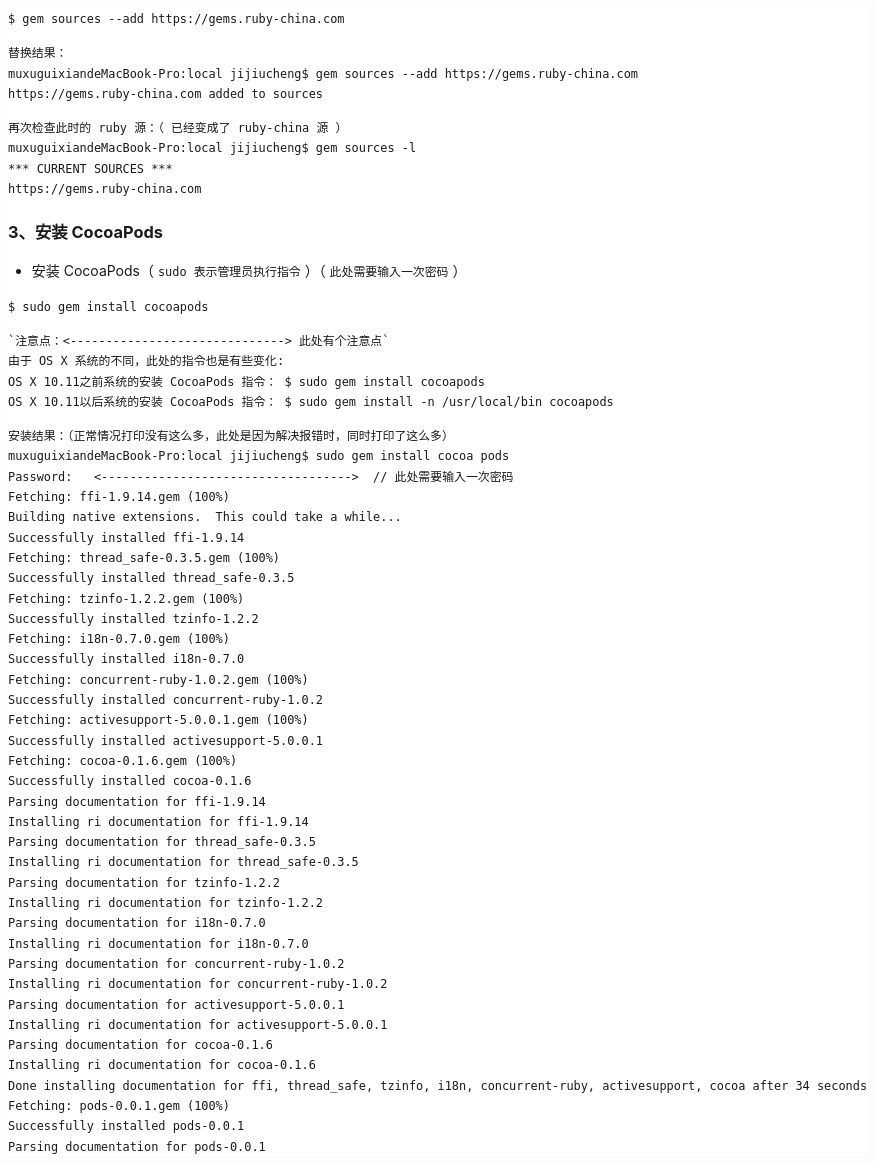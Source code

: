 ```
$ gem sources --add https://gems.ruby-china.com
```
```
替换结果：
muxuguixiandeMacBook-Pro:local jijiucheng$ gem sources --add https://gems.ruby-china.com
https://gems.ruby-china.com added to sources
```
```
再次检查此时的 ruby 源：（ 已经变成了 ruby-china 源 ）
muxuguixiandeMacBook-Pro:local jijiucheng$ gem sources -l
*** CURRENT SOURCES ***
https://gems.ruby-china.com
```

### 3、安装 CocoaPods

- 安装 CocoaPods（ `sudo 表示管理员执行指令` ）（ `此处需要输入一次密码` ）

```
$ sudo gem install cocoapods
```
```
`注意点：<------------------------------> 此处有个注意点`
由于 OS X 系统的不同，此处的指令也是有些变化:
OS X 10.11之前系统的安装 CocoaPods 指令： $ sudo gem install cocoapods
OS X 10.11以后系统的安装 CocoaPods 指令： $ sudo gem install -n /usr/local/bin cocoapods
```
```
安装结果：（正常情况打印没有这么多，此处是因为解决报错时，同时打印了这么多）
muxuguixiandeMacBook-Pro:local jijiucheng$ sudo gem install cocoa pods
Password:   <----------------------------------->  // 此处需要输入一次密码 
Fetching: ffi-1.9.14.gem (100%)
Building native extensions.  This could take a while...
Successfully installed ffi-1.9.14
Fetching: thread_safe-0.3.5.gem (100%)
Successfully installed thread_safe-0.3.5
Fetching: tzinfo-1.2.2.gem (100%)
Successfully installed tzinfo-1.2.2
Fetching: i18n-0.7.0.gem (100%)
Successfully installed i18n-0.7.0
Fetching: concurrent-ruby-1.0.2.gem (100%)
Successfully installed concurrent-ruby-1.0.2
Fetching: activesupport-5.0.0.1.gem (100%)
Successfully installed activesupport-5.0.0.1
Fetching: cocoa-0.1.6.gem (100%)
Successfully installed cocoa-0.1.6
Parsing documentation for ffi-1.9.14
Installing ri documentation for ffi-1.9.14
Parsing documentation for thread_safe-0.3.5
Installing ri documentation for thread_safe-0.3.5
Parsing documentation for tzinfo-1.2.2
Installing ri documentation for tzinfo-1.2.2
Parsing documentation for i18n-0.7.0
Installing ri documentation for i18n-0.7.0
Parsing documentation for concurrent-ruby-1.0.2
Installing ri documentation for concurrent-ruby-1.0.2
Parsing documentation for activesupport-5.0.0.1
Installing ri documentation for activesupport-5.0.0.1
Parsing documentation for cocoa-0.1.6
Installing ri documentation for cocoa-0.1.6
Done installing documentation for ffi, thread_safe, tzinfo, i18n, concurrent-ruby, activesupport, cocoa after 34 seconds
Fetching: pods-0.0.1.gem (100%)
Successfully installed pods-0.0.1
Parsing documentation for pods-0.0.1
```